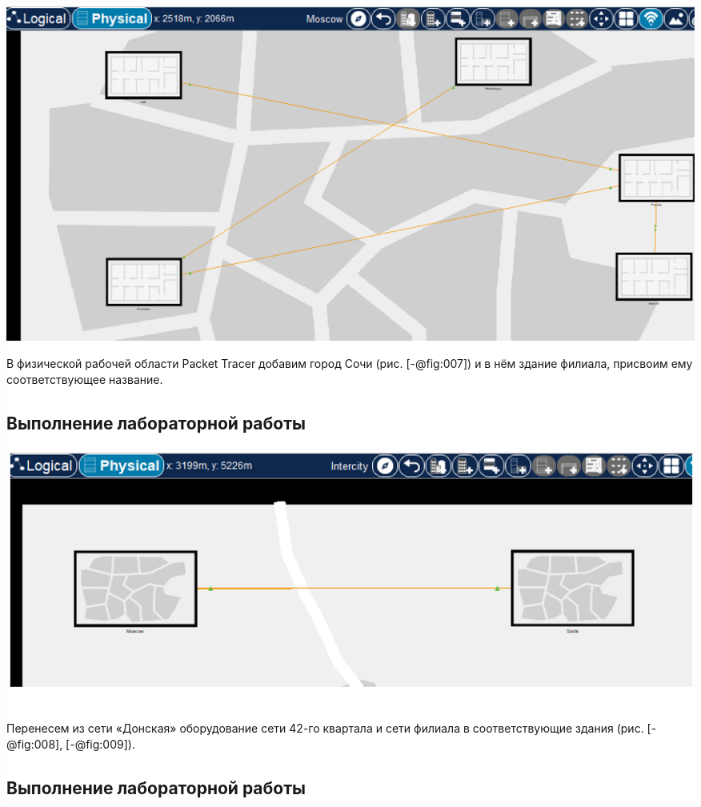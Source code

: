 ![Добавление здания 42-го квартала в Москве](image/22.png)

В физической рабочей области Packet Tracer добавим город Сочи (рис. [-@fig:007])
и в нём здание филиала, присвоим ему соответствующее название.

## Выполнение лабораторной работы

![Добавление нового города Сочи](image/23.png)

Перенесем из сети «Донская» оборудование сети 42-го квартала и сети
филиала в соответствующие здания (рис. [-@fig:008], [-@fig:009]).

## Выполнение лабораторной работы
